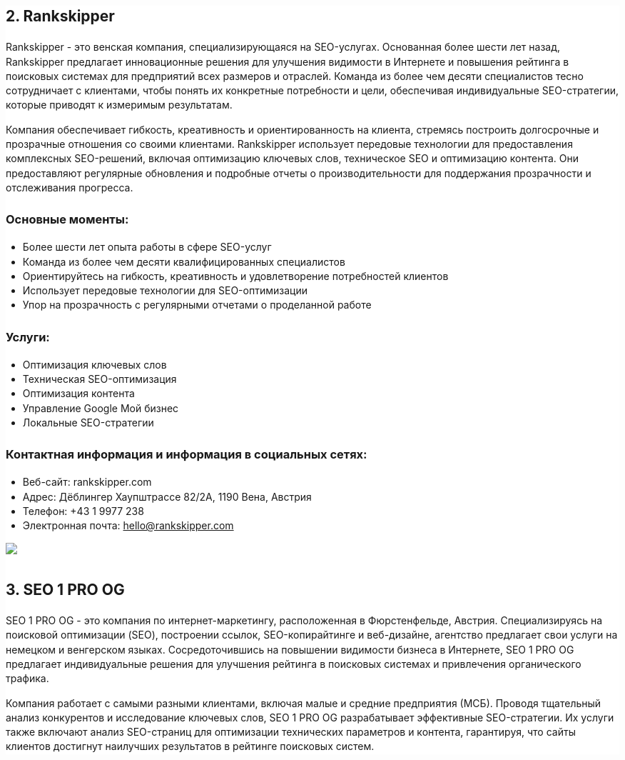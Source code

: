 
## 2\. Rankskipper

Rankskipper - это венская компания, специализирующаяся на SEO-услугах. Основанная более шести лет назад, Rankskipper предлагает инновационные решения для улучшения видимости в Интернете и повышения рейтинга в поисковых системах для предприятий всех размеров и отраслей. Команда из более чем десяти специалистов тесно сотрудничает с клиентами, чтобы понять их конкретные потребности и цели, обеспечивая индивидуальные SEO-стратегии, которые приводят к измеримым результатам.

Компания обеспечивает гибкость, креативность и ориентированность на клиента, стремясь построить долгосрочные и прозрачные отношения со своими клиентами. Rankskipper использует передовые технологии для предоставления комплексных SEO-решений, включая оптимизацию ключевых слов, техническое SEO и оптимизацию контента. Они предоставляют регулярные обновления и подробные отчеты о производительности для поддержания прозрачности и отслеживания прогресса.

### Основные моменты:

* Более шести лет опыта работы в сфере SEO-услуг
* Команда из более чем десяти квалифицированных специалистов
* Ориентируйтесь на гибкость, креативность и удовлетворение потребностей клиентов
* Использует передовые технологии для SEO-оптимизации
* Упор на прозрачность с регулярными отчетами о проделанной работе

### Услуги:

* Оптимизация ключевых слов
* Техническая SEO-оптимизация
* Оптимизация контента
* Управление Google Мой бизнес
* Локальные SEO-стратегии

### Контактная информация и информация в социальных сетях:

* Веб-сайт: rankskipper.com
* Адрес: Дёблингер Хаупштрассе 82/2A, 1190 Вена, Австрия
* Телефон: +43 1 9977 238
* Электронная почта: hello@rankskipper.com

![](https://www.link-assistant.com/articles/wp-content/uploads/2024/08/SEO-1-PRO-OG.jpg)

## 3\. SEO 1 PRO OG

SEO 1 PRO OG - это компания по интернет-маркетингу, расположенная в Фюрстенфельде, Австрия. Специализируясь на поисковой оптимизации (SEO), построении ссылок, SEO-копирайтинге и веб-дизайне, агентство предлагает свои услуги на немецком и венгерском языках. Сосредоточившись на повышении видимости бизнеса в Интернете, SEO 1 PRO OG предлагает индивидуальные решения для улучшения рейтинга в поисковых системах и привлечения органического трафика.

Компания работает с самыми разными клиентами, включая малые и средние предприятия (МСБ). Проводя тщательный анализ конкурентов и исследование ключевых слов, SEO 1 PRO OG разрабатывает эффективные SEO-стратегии. Их услуги также включают анализ SEO-страниц для оптимизации технических параметров и контента, гарантируя, что сайты клиентов достигнут наилучших результатов в рейтинге поисковых систем.
